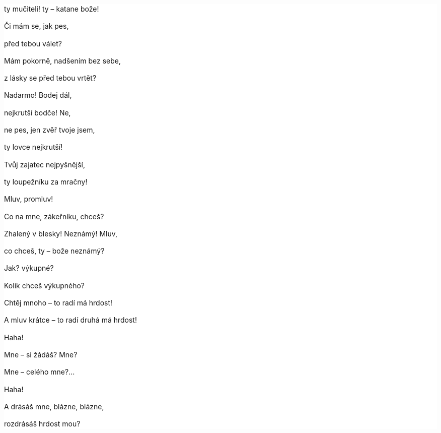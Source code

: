 ty mučiteli! ty – katane bože! 

Či mám se, jak pes, 

před tebou válet?

Mám pokorně, nadšením bez sebe, 

z lásky se před tebou vrtět?

</section>

<section>

Nadarmo! Bodej dál, 

nejkrutší bodče! Ne, 

ne pes, jen zvěř tvoje jsem, 

ty lovce nejkrutší!

Tvůj zajatec nejpyšnější, 

ty loupežníku za mračny!

Mluv, promluv!

Co na mne, zákeřníku, chceš?

Zhalený v blesky! Neznámý! Mluv, 

co chceš, ty – bože neznámý?

</section>

<section>

Jak? výkupné?

Kolik chceš výkupného?

Chtěj mnoho – to radí má hrdost!

A mluv krátce – to radí druhá má hrdost!

</section>

<section>

Haha!

Mne – si žádáš? Mne? 

Mne – celého mne?…

</section>

<section>

Haha!

A drásáš mne, blázne, blázne, 

rozdrásáš hrdost mou? 
